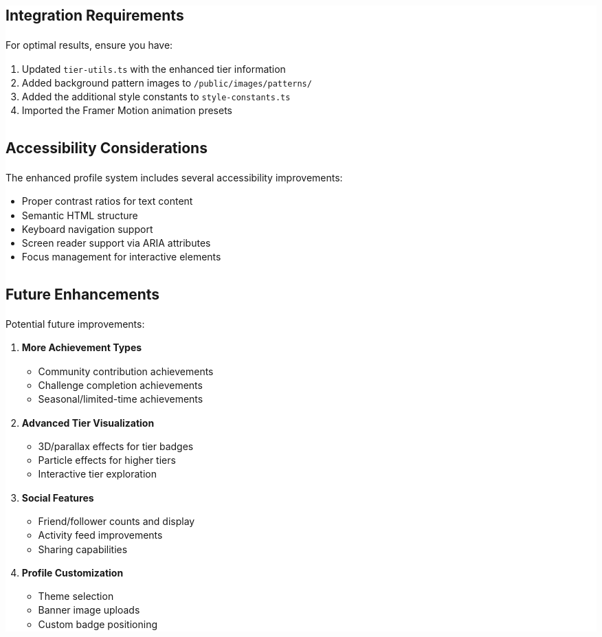 ## Integration Requirements

For optimal results, ensure you have:

1. Updated `tier-utils.ts` with the enhanced tier information
2. Added background pattern images to `/public/images/patterns/`
3. Added the additional style constants to `style-constants.ts`
4. Imported the Framer Motion animation presets

## Accessibility Considerations

The enhanced profile system includes several accessibility improvements:

- Proper contrast ratios for text content
- Semantic HTML structure
- Keyboard navigation support
- Screen reader support via ARIA attributes
- Focus management for interactive elements

## Future Enhancements

Potential future improvements:

1. **More Achievement Types**
   - Community contribution achievements
   - Challenge completion achievements
   - Seasonal/limited-time achievements

2. **Advanced Tier Visualization**
   - 3D/parallax effects for tier badges
   - Particle effects for higher tiers
   - Interactive tier exploration

3. **Social Features**
   - Friend/follower counts and display
   - Activity feed improvements
   - Sharing capabilities

4. **Profile Customization**
   - Theme selection
   - Banner image uploads
   - Custom badge positioning
